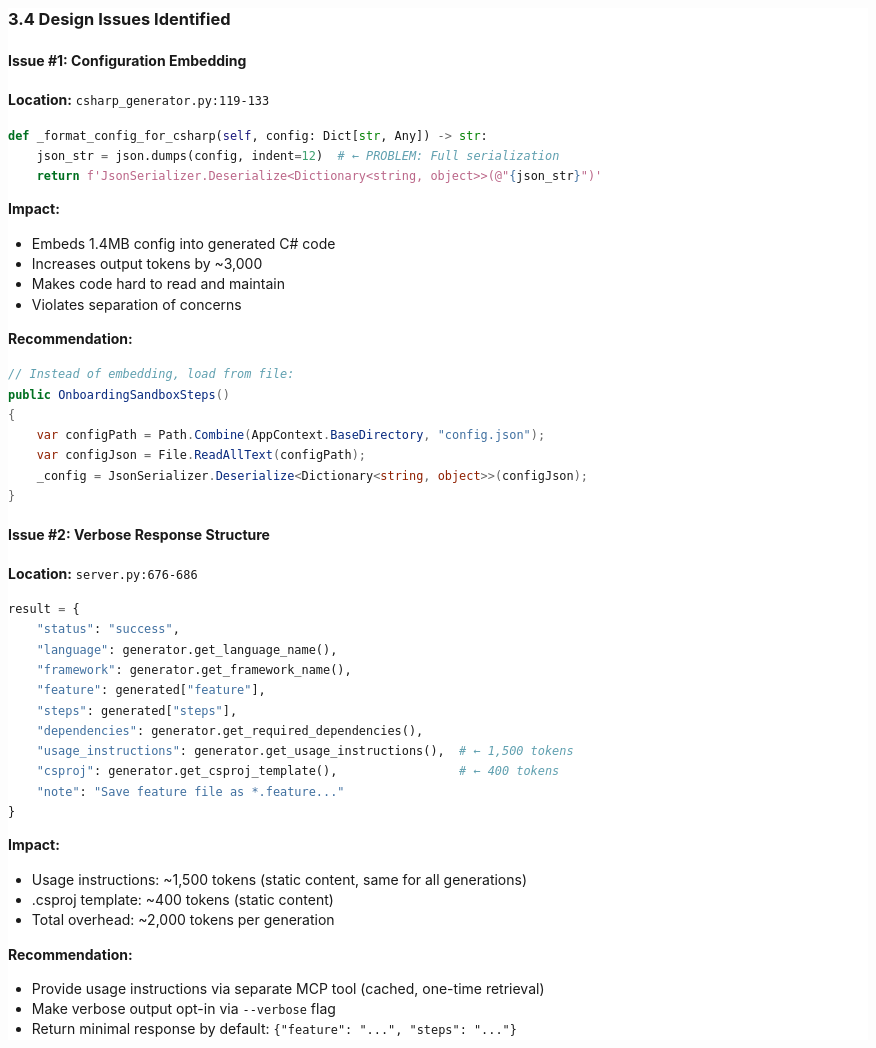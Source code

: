 ### 3.4 Design Issues Identified

#### Issue #1: Configuration Embedding
**Location:** `csharp_generator.py:119-133`

```python
def _format_config_for_csharp(self, config: Dict[str, Any]) -> str:
    json_str = json.dumps(config, indent=12)  # ← PROBLEM: Full serialization
    return f'JsonSerializer.Deserialize<Dictionary<string, object>>(@"{json_str}")'
```

**Impact:**
- Embeds 1.4MB config into generated C# code
- Increases output tokens by ~3,000
- Makes code hard to read and maintain
- Violates separation of concerns

**Recommendation:**
```csharp
// Instead of embedding, load from file:
public OnboardingSandboxSteps()
{
    var configPath = Path.Combine(AppContext.BaseDirectory, "config.json");
    var configJson = File.ReadAllText(configPath);
    _config = JsonSerializer.Deserialize<Dictionary<string, object>>(configJson);
}
```

#### Issue #2: Verbose Response Structure
**Location:** `server.py:676-686`

```python
result = {
    "status": "success",
    "language": generator.get_language_name(),
    "framework": generator.get_framework_name(),
    "feature": generated["feature"],
    "steps": generated["steps"],
    "dependencies": generator.get_required_dependencies(),
    "usage_instructions": generator.get_usage_instructions(),  # ← 1,500 tokens
    "csproj": generator.get_csproj_template(),                 # ← 400 tokens
    "note": "Save feature file as *.feature..."
}
```

**Impact:**
- Usage instructions: ~1,500 tokens (static content, same for all generations)
- .csproj template: ~400 tokens (static content)
- Total overhead: ~2,000 tokens per generation

**Recommendation:**
- Provide usage instructions via separate MCP tool (cached, one-time retrieval)
- Make verbose output opt-in via `--verbose` flag
- Return minimal response by default: `{"feature": "...", "steps": "..."}`
